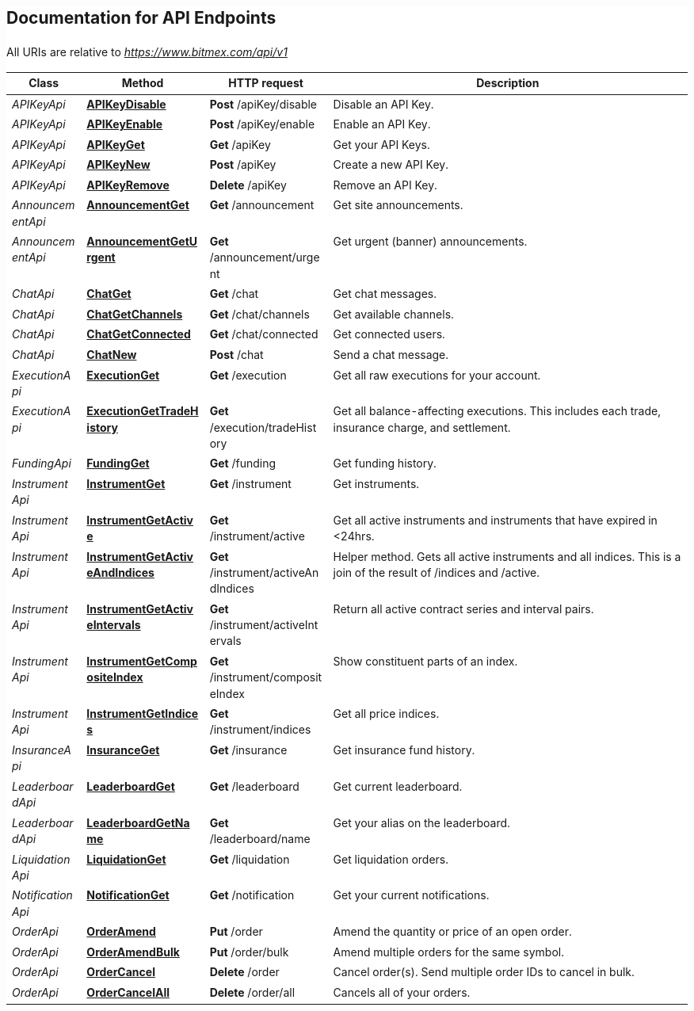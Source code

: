 ## Documentation for API Endpoints

All URIs are relative to *https://www.bitmex.com/api/v1*

Class | Method | HTTP request | Description
------------ | ------------- | ------------- | -------------
*APIKeyApi* | [**APIKeyDisable**](docs/APIKeyApi.md#apikeydisable) | **Post** /apiKey/disable | Disable an API Key.
*APIKeyApi* | [**APIKeyEnable**](docs/APIKeyApi.md#apikeyenable) | **Post** /apiKey/enable | Enable an API Key.
*APIKeyApi* | [**APIKeyGet**](docs/APIKeyApi.md#apikeyget) | **Get** /apiKey | Get your API Keys.
*APIKeyApi* | [**APIKeyNew**](docs/APIKeyApi.md#apikeynew) | **Post** /apiKey | Create a new API Key.
*APIKeyApi* | [**APIKeyRemove**](docs/APIKeyApi.md#apikeyremove) | **Delete** /apiKey | Remove an API Key.
*AnnouncementApi* | [**AnnouncementGet**](docs/AnnouncementApi.md#announcementget) | **Get** /announcement | Get site announcements.
*AnnouncementApi* | [**AnnouncementGetUrgent**](docs/AnnouncementApi.md#announcementgeturgent) | **Get** /announcement/urgent | Get urgent (banner) announcements.
*ChatApi* | [**ChatGet**](docs/ChatApi.md#chatget) | **Get** /chat | Get chat messages.
*ChatApi* | [**ChatGetChannels**](docs/ChatApi.md#chatgetchannels) | **Get** /chat/channels | Get available channels.
*ChatApi* | [**ChatGetConnected**](docs/ChatApi.md#chatgetconnected) | **Get** /chat/connected | Get connected users.
*ChatApi* | [**ChatNew**](docs/ChatApi.md#chatnew) | **Post** /chat | Send a chat message.
*ExecutionApi* | [**ExecutionGet**](docs/ExecutionApi.md#executionget) | **Get** /execution | Get all raw executions for your account.
*ExecutionApi* | [**ExecutionGetTradeHistory**](docs/ExecutionApi.md#executiongettradehistory) | **Get** /execution/tradeHistory | Get all balance-affecting executions. This includes each trade, insurance charge, and settlement.
*FundingApi* | [**FundingGet**](docs/FundingApi.md#fundingget) | **Get** /funding | Get funding history.
*InstrumentApi* | [**InstrumentGet**](docs/InstrumentApi.md#instrumentget) | **Get** /instrument | Get instruments.
*InstrumentApi* | [**InstrumentGetActive**](docs/InstrumentApi.md#instrumentgetactive) | **Get** /instrument/active | Get all active instruments and instruments that have expired in &lt;24hrs.
*InstrumentApi* | [**InstrumentGetActiveAndIndices**](docs/InstrumentApi.md#instrumentgetactiveandindices) | **Get** /instrument/activeAndIndices | Helper method. Gets all active instruments and all indices. This is a join of the result of /indices and /active.
*InstrumentApi* | [**InstrumentGetActiveIntervals**](docs/InstrumentApi.md#instrumentgetactiveintervals) | **Get** /instrument/activeIntervals | Return all active contract series and interval pairs.
*InstrumentApi* | [**InstrumentGetCompositeIndex**](docs/InstrumentApi.md#instrumentgetcompositeindex) | **Get** /instrument/compositeIndex | Show constituent parts of an index.
*InstrumentApi* | [**InstrumentGetIndices**](docs/InstrumentApi.md#instrumentgetindices) | **Get** /instrument/indices | Get all price indices.
*InsuranceApi* | [**InsuranceGet**](docs/InsuranceApi.md#insuranceget) | **Get** /insurance | Get insurance fund history.
*LeaderboardApi* | [**LeaderboardGet**](docs/LeaderboardApi.md#leaderboardget) | **Get** /leaderboard | Get current leaderboard.
*LeaderboardApi* | [**LeaderboardGetName**](docs/LeaderboardApi.md#leaderboardgetname) | **Get** /leaderboard/name | Get your alias on the leaderboard.
*LiquidationApi* | [**LiquidationGet**](docs/LiquidationApi.md#liquidationget) | **Get** /liquidation | Get liquidation orders.
*NotificationApi* | [**NotificationGet**](docs/NotificationApi.md#notificationget) | **Get** /notification | Get your current notifications.
*OrderApi* | [**OrderAmend**](docs/OrderApi.md#orderamend) | **Put** /order | Amend the quantity or price of an open order.
*OrderApi* | [**OrderAmendBulk**](docs/OrderApi.md#orderamendbulk) | **Put** /order/bulk | Amend multiple orders for the same symbol.
*OrderApi* | [**OrderCancel**](docs/OrderApi.md#ordercancel) | **Delete** /order | Cancel order(s). Send multiple order IDs to cancel in bulk.
*OrderApi* | [**OrderCancelAll**](docs/OrderApi.md#ordercancelall) | **Delete** /order/all | Cancels all of your orders.
